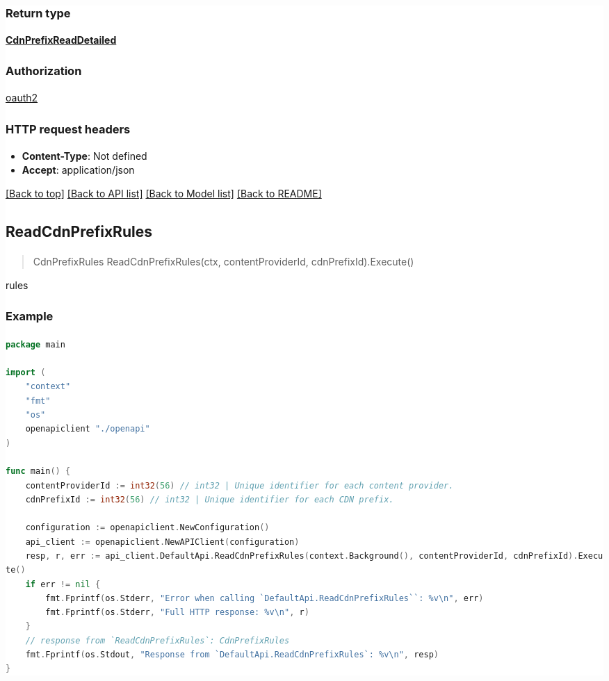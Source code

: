 ### Return type

[**CdnPrefixReadDetailed**](CdnPrefixReadDetailed.md)

### Authorization

[oauth2](../README.md#oauth2)

### HTTP request headers

- **Content-Type**: Not defined
- **Accept**: application/json

[[Back to top]](#) [[Back to API list]](../README.md#documentation-for-api-endpoints)
[[Back to Model list]](../README.md#documentation-for-models)
[[Back to README]](../README.md)


## ReadCdnPrefixRules

> CdnPrefixRules ReadCdnPrefixRules(ctx, contentProviderId, cdnPrefixId).Execute()

rules



### Example

```go
package main

import (
    "context"
    "fmt"
    "os"
    openapiclient "./openapi"
)

func main() {
    contentProviderId := int32(56) // int32 | Unique identifier for each content provider. 
    cdnPrefixId := int32(56) // int32 | Unique identifier for each CDN prefix. 

    configuration := openapiclient.NewConfiguration()
    api_client := openapiclient.NewAPIClient(configuration)
    resp, r, err := api_client.DefaultApi.ReadCdnPrefixRules(context.Background(), contentProviderId, cdnPrefixId).Execute()
    if err != nil {
        fmt.Fprintf(os.Stderr, "Error when calling `DefaultApi.ReadCdnPrefixRules``: %v\n", err)
        fmt.Fprintf(os.Stderr, "Full HTTP response: %v\n", r)
    }
    // response from `ReadCdnPrefixRules`: CdnPrefixRules
    fmt.Fprintf(os.Stdout, "Response from `DefaultApi.ReadCdnPrefixRules`: %v\n", resp)
}
```
